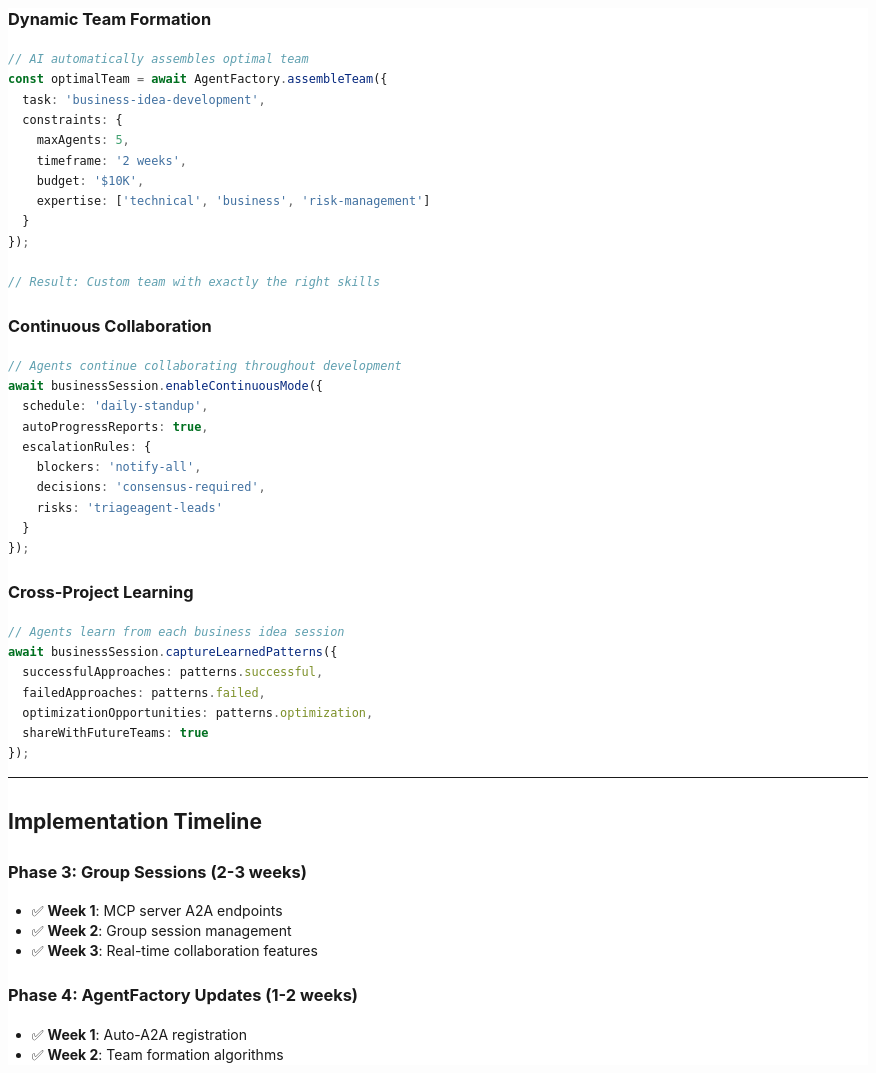 ### **Dynamic Team Formation**
```typescript
// AI automatically assembles optimal team
const optimalTeam = await AgentFactory.assembleTeam({
  task: 'business-idea-development',
  constraints: {
    maxAgents: 5,
    timeframe: '2 weeks',
    budget: '$10K',
    expertise: ['technical', 'business', 'risk-management']
  }
});

// Result: Custom team with exactly the right skills
```

### **Continuous Collaboration**
```typescript
// Agents continue collaborating throughout development
await businessSession.enableContinuousMode({
  schedule: 'daily-standup',
  autoProgressReports: true,
  escalationRules: {
    blockers: 'notify-all',
    decisions: 'consensus-required',
    risks: 'triageagent-leads'
  }
});
```

### **Cross-Project Learning**
```typescript
// Agents learn from each business idea session
await businessSession.captureLearnedPatterns({
  successfulApproaches: patterns.successful,
  failedApproaches: patterns.failed,
  optimizationOpportunities: patterns.optimization,
  shareWithFutureTeams: true
});
```

---

## **Implementation Timeline**

### **Phase 3: Group Sessions (2-3 weeks)**
- ✅ **Week 1**: MCP server A2A endpoints
- ✅ **Week 2**: Group session management
- ✅ **Week 3**: Real-time collaboration features

### **Phase 4: AgentFactory Updates (1-2 weeks)**
- ✅ **Week 1**: Auto-A2A registration
- ✅ **Week 2**: Team formation algorithms
